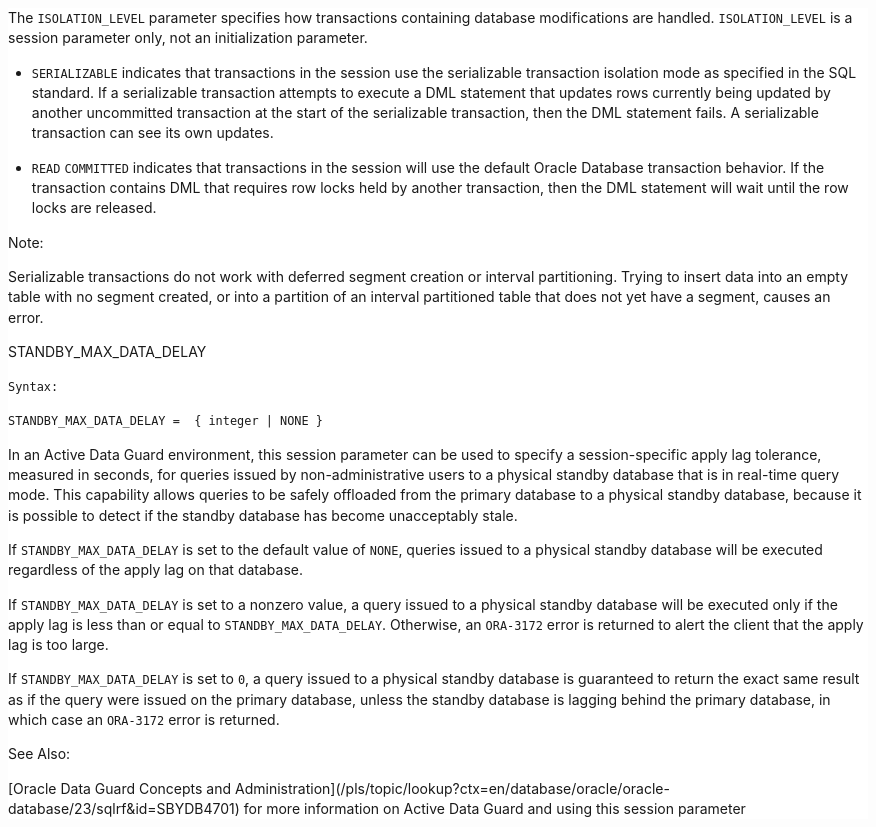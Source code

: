 
The `ISOLATION_LEVEL` parameter specifies how transactions containing database
modifications are handled. `ISOLATION_LEVEL` is a session parameter only, not
an initialization parameter.

  * `SERIALIZABLE` indicates that transactions in the session use the serializable transaction isolation mode as specified in the SQL standard. If a serializable transaction attempts to execute a DML statement that updates rows currently being updated by another uncommitted transaction at the start of the serializable transaction, then the DML statement fails. A serializable transaction can see its own updates. 

  * `READ` `COMMITTED` indicates that transactions in the session will use the default Oracle Database transaction behavior. If the transaction contains DML that requires row locks held by another transaction, then the DML statement will wait until the row locks are released. 

Note:

Serializable transactions do not work with deferred segment creation or
interval partitioning. Trying to insert data into an empty table with no
segment created, or into a partition of an interval partitioned table that
does not yet have a segment, causes an error.

STANDBY_MAX_DATA_DELAY

`Syntax:`

    
    
    STANDBY_MAX_DATA_DELAY =  { integer | NONE } 
    

In an Active Data Guard environment, this session parameter can be used to
specify a session-specific apply lag tolerance, measured in seconds, for
queries issued by non-administrative users to a physical standby database that
is in real-time query mode. This capability allows queries to be safely
offloaded from the primary database to a physical standby database, because it
is possible to detect if the standby database has become unacceptably stale.

If `STANDBY_MAX_DATA_DELAY` is set to the default value of `NONE`, queries
issued to a physical standby database will be executed regardless of the apply
lag on that database.

If `STANDBY_MAX_DATA_DELAY` is set to a nonzero value, a query issued to a
physical standby database will be executed only if the apply lag is less than
or equal to `STANDBY_MAX_DATA_DELAY`. Otherwise, an `ORA-3172` error is
returned to alert the client that the apply lag is too large.

If `STANDBY_MAX_DATA_DELAY` is set to `0`, a query issued to a physical
standby database is guaranteed to return the exact same result as if the query
were issued on the primary database, unless the standby database is lagging
behind the primary database, in which case an `ORA-3172` error is returned.

See Also:

[Oracle Data Guard Concepts and
Administration](/pls/topic/lookup?ctx=en/database/oracle/oracle-
database/23/sqlrf&id=SBYDB4701) for more information on Active Data Guard and
using this session parameter
